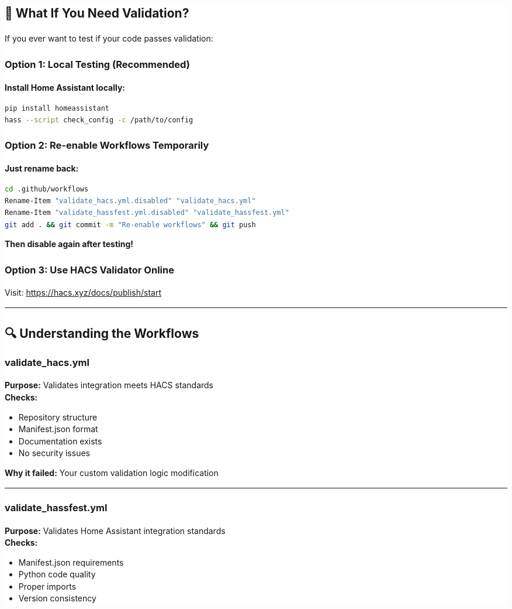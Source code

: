 
## 🎯 What If You Need Validation?

If you ever want to test if your code passes validation:

### Option 1: Local Testing (Recommended)

**Install Home Assistant locally:**
```bash
pip install homeassistant
hass --script check_config -c /path/to/config
```

### Option 2: Re-enable Workflows Temporarily

**Just rename back:**
```bash
cd .github/workflows
Rename-Item "validate_hacs.yml.disabled" "validate_hacs.yml"
Rename-Item "validate_hassfest.yml.disabled" "validate_hassfest.yml"
git add . && git commit -m "Re-enable workflows" && git push
```

**Then disable again after testing!**

### Option 3: Use HACS Validator Online

Visit: https://hacs.xyz/docs/publish/start

---

## 🔍 Understanding the Workflows

### validate_hacs.yml
**Purpose:** Validates integration meets HACS standards  
**Checks:**
- Repository structure
- Manifest.json format
- Documentation exists
- No security issues

**Why it failed:** Your custom validation logic modification

---

### validate_hassfest.yml
**Purpose:** Validates Home Assistant integration standards  
**Checks:**
- Manifest.json requirements
- Python code quality
- Proper imports
- Version consistency
